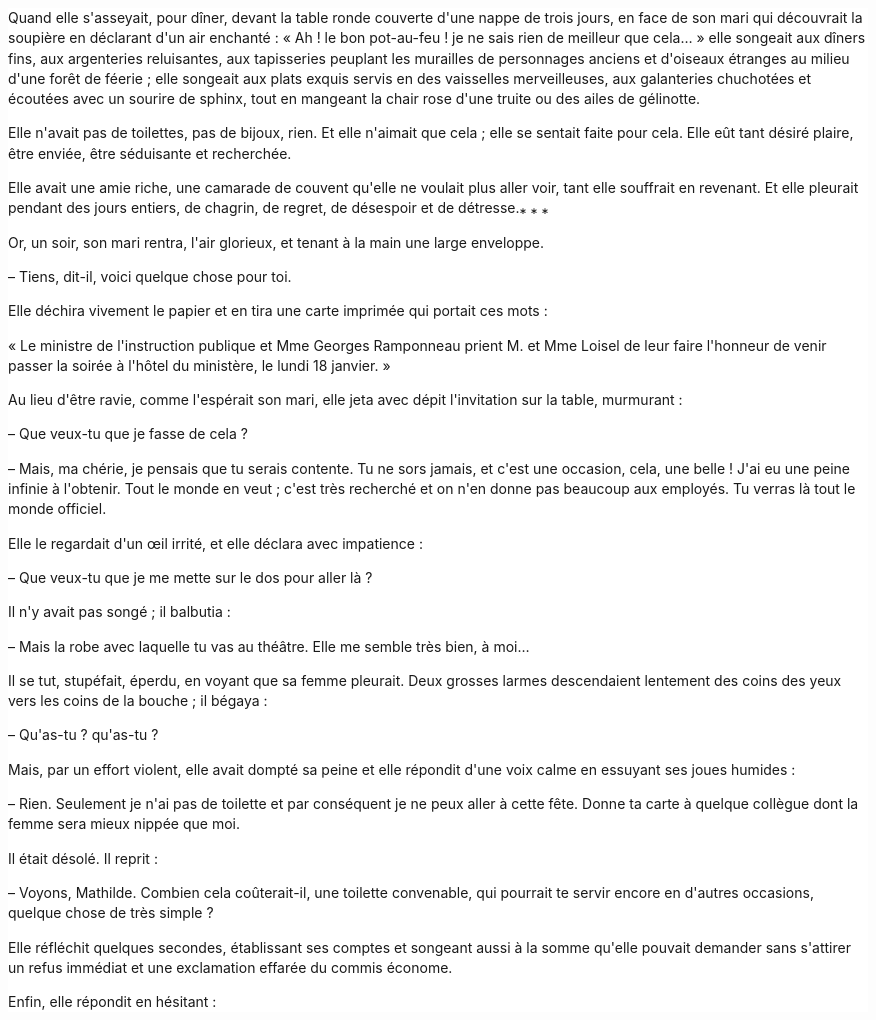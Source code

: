 Quand elle s'asseyait, pour dîner, devant la table ronde couverte d'une nappe de trois jours, en face de son mari qui découvrait la soupière en déclarant d'un air enchanté : « Ah ! le bon pot-au-feu ! je ne sais rien de meilleur que cela… » elle songeait aux dîners fins, aux argenteries reluisantes, aux tapisseries peuplant les murailles de personnages anciens et d'oiseaux étranges au milieu d'une forêt de féerie ; elle songeait aux plats exquis servis en des vaisselles merveilleuses, aux galanteries chuchotées et écoutées avec un sourire de sphinx, tout en mangeant la chair rose d'une truite ou des ailes de gélinotte.

Elle n'avait pas de toilettes, pas de bijoux, rien. Et elle n'aimait que cela ; elle se sentait faite pour cela. Elle eût tant désiré plaire, être enviée, être séduisante et recherchée.

Elle avait une amie riche, une camarade de couvent qu'elle ne voulait plus aller voir, tant elle souffrait en revenant. Et elle pleurait pendant des jours entiers, de chagrin, de regret, de désespoir et de détresse.⁎ ⁎ ⁎

Or, un soir, son mari rentra, l'air glorieux, et tenant à la main une large enveloppe.

– Tiens, dit-il, voici quelque chose pour toi.

Elle déchira vivement le papier et en tira une carte imprimée qui portait ces mots :

« Le ministre de l'instruction publique et Mme Georges Ramponneau prient M. et Mme Loisel de leur faire l'honneur de venir passer la soirée à l'hôtel du ministère, le lundi 18 janvier. »

Au lieu d'être ravie, comme l'espérait son mari, elle jeta avec dépit l'invitation sur la table, murmurant :

– Que veux-tu que je fasse de cela ?

– Mais, ma chérie, je pensais que tu serais contente. Tu ne sors jamais, et c'est une occasion, cela, une belle ! J'ai eu une peine infinie à l'obtenir. Tout le monde en veut ; c'est très recherché et on n'en donne pas beaucoup aux employés. Tu verras là tout le monde officiel.

Elle le regardait d'un œil irrité, et elle déclara avec impatience :

– Que veux-tu que je me mette sur le dos pour aller là ?

Il n'y avait pas songé ; il balbutia :

– Mais la robe avec laquelle tu vas au théâtre. Elle me semble très bien, à moi…

Il se tut, stupéfait, éperdu, en voyant que sa femme pleurait. Deux grosses larmes descendaient lentement des coins des yeux vers les coins de la bouche ; il bégaya :

– Qu'as-tu ? qu'as-tu ?

Mais, par un effort violent, elle avait dompté sa peine et elle répondit d'une voix calme en essuyant ses joues humides :

– Rien. Seulement je n'ai pas de toilette et par conséquent je ne peux aller à cette fête. Donne ta carte à quelque collègue dont la femme sera mieux nippée que moi.

Il était désolé. Il reprit :

– Voyons, Mathilde. Combien cela coûterait-il, une toilette convenable, qui pourrait te servir encore en d'autres occasions, quelque chose de très simple ?

Elle réfléchit quelques secondes, établissant ses comptes et songeant aussi à la somme qu'elle pouvait demander sans s'attirer un refus immédiat et une exclamation effarée du commis économe.

Enfin, elle répondit en hésitant :
